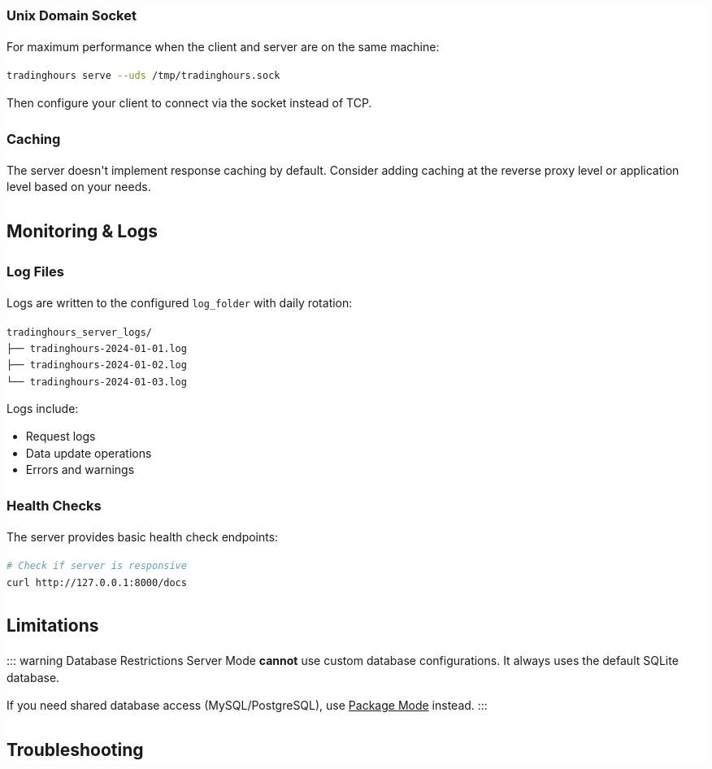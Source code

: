 ### Unix Domain Socket

For maximum performance when the client and server are on the same machine:

```bash
tradinghours serve --uds /tmp/tradinghours.sock
```

Then configure your client to connect via the socket instead of TCP.

### Caching

The server doesn't implement response caching by default. Consider adding caching at the reverse proxy level or application level based on your needs.

## Monitoring & Logs

### Log Files

Logs are written to the configured `log_folder` with daily rotation:

```
tradinghours_server_logs/
├── tradinghours-2024-01-01.log
├── tradinghours-2024-01-02.log
└── tradinghours-2024-01-03.log
```

Logs include:
- Request logs
- Data update operations
- Errors and warnings

### Health Checks

The server provides basic health check endpoints:

```bash
# Check if server is responsive
curl http://127.0.0.1:8000/docs
```

## Limitations

::: warning Database Restrictions
Server Mode **cannot** use custom database configurations. It always uses the default SQLite database.

If you need shared database access (MySQL/PostgreSQL), use [Package Mode](/python-library/database) instead.
:::

## Troubleshooting
